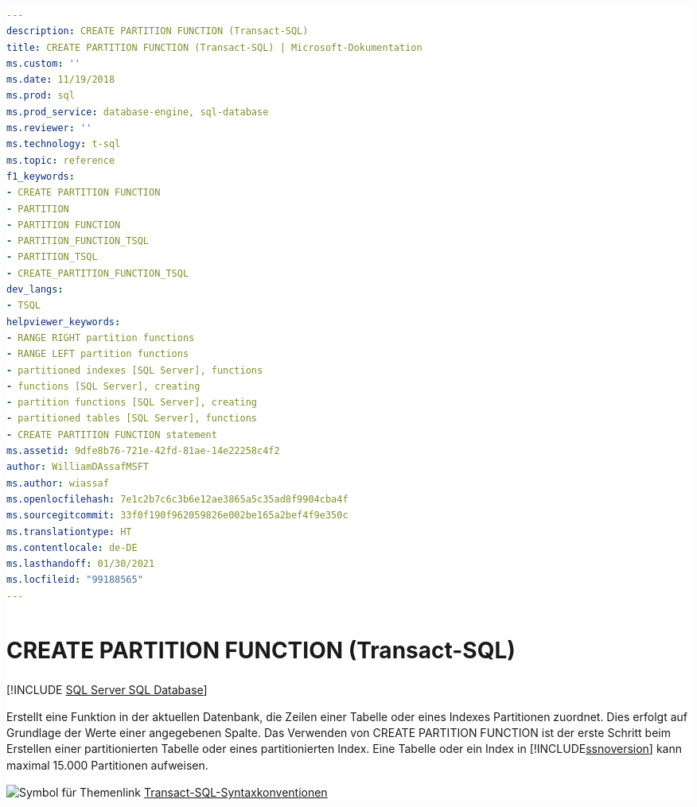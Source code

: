 ```yaml
---
description: CREATE PARTITION FUNCTION (Transact-SQL)
title: CREATE PARTITION FUNCTION (Transact-SQL) | Microsoft-Dokumentation
ms.custom: ''
ms.date: 11/19/2018
ms.prod: sql
ms.prod_service: database-engine, sql-database
ms.reviewer: ''
ms.technology: t-sql
ms.topic: reference
f1_keywords:
- CREATE PARTITION FUNCTION
- PARTITION
- PARTITION FUNCTION
- PARTITION_FUNCTION_TSQL
- PARTITION_TSQL
- CREATE_PARTITION_FUNCTION_TSQL
dev_langs:
- TSQL
helpviewer_keywords:
- RANGE RIGHT partition functions
- RANGE LEFT partition functions
- partitioned indexes [SQL Server], functions
- functions [SQL Server], creating
- partition functions [SQL Server], creating
- partitioned tables [SQL Server], functions
- CREATE PARTITION FUNCTION statement
ms.assetid: 9dfe8b76-721e-42fd-81ae-14e22258c4f2
author: WilliamDAssafMSFT
ms.author: wiassaf
ms.openlocfilehash: 7e1c2b7c6c3b6e12ae3865a5c35ad8f9904cba4f
ms.sourcegitcommit: 33f0f190f962059826e002be165a2bef4f9e350c
ms.translationtype: HT
ms.contentlocale: de-DE
ms.lasthandoff: 01/30/2021
ms.locfileid: "99188565"
---
```

# <a name="create-partition-function-transact-sql"></a>CREATE PARTITION FUNCTION (Transact-SQL)
[!INCLUDE [SQL Server SQL Database](../../includes/applies-to-version/sql-asdb.md)]

  Erstellt eine Funktion in der aktuellen Datenbank, die Zeilen einer Tabelle oder eines Indexes Partitionen zuordnet. Dies erfolgt auf Grundlage der Werte einer angegebenen Spalte. Das Verwenden von CREATE PARTITION FUNCTION ist der erste Schritt beim Erstellen einer partitionierten Tabelle oder eines partitionierten Index. Eine Tabelle oder ein Index in [!INCLUDE[ssnoversion](../../includes/ssnoversion-md.md)] kann maximal 15.000 Partitionen aufweisen.  
  
 ![Symbol für Themenlink](../../database-engine/configure-windows/media/topic-link.gif "Symbol für Themenlink") [Transact-SQL-Syntaxkonventionen](../../t-sql/language-elements/transact-sql-syntax-conventions-transact-sql.md)  
  